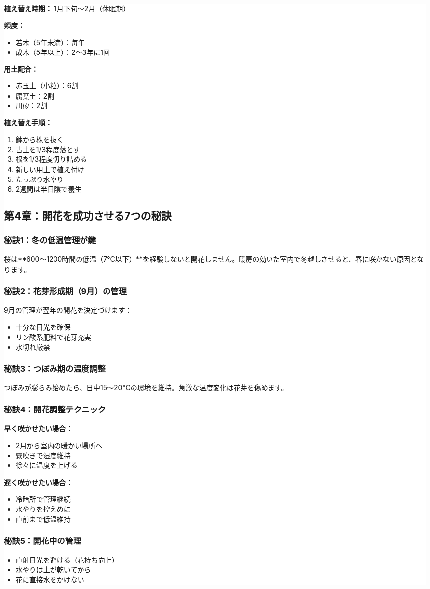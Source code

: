 **植え替え時期：** 1月下旬～2月（休眠期）

**頻度：**
- 若木（5年未満）：毎年
- 成木（5年以上）：2～3年に1回

**用土配合：**
- 赤玉土（小粒）：6割
- 腐葉土：2割
- 川砂：2割

**植え替え手順：**
1. 鉢から株を抜く
2. 古土を1/3程度落とす
3. 根を1/3程度切り詰める
4. 新しい用土で植え付け
5. たっぷり水やり
6. 2週間は半日陰で養生

## 第4章：開花を成功させる7つの秘訣

### 秘訣1：冬の低温管理が鍵

桜は**600～1200時間の低温（7℃以下）**を経験しないと開花しません。暖房の効いた室内で冬越しさせると、春に咲かない原因となります。

### 秘訣2：花芽形成期（9月）の管理

9月の管理が翌年の開花を決定づけます：
- 十分な日光を確保
- リン酸系肥料で花芽充実
- 水切れ厳禁

### 秘訣3：つぼみ期の温度調整

つぼみが膨らみ始めたら、日中15～20℃の環境を維持。急激な温度変化は花芽を傷めます。

### 秘訣4：開花調整テクニック

**早く咲かせたい場合：**
- 2月から室内の暖かい場所へ
- 霧吹きで湿度維持
- 徐々に温度を上げる

**遅く咲かせたい場合：**
- 冷暗所で管理継続
- 水やりを控えめに
- 直前まで低温維持

### 秘訣5：開花中の管理

- 直射日光を避ける（花持ち向上）
- 水やりは土が乾いてから
- 花に直接水をかけない
